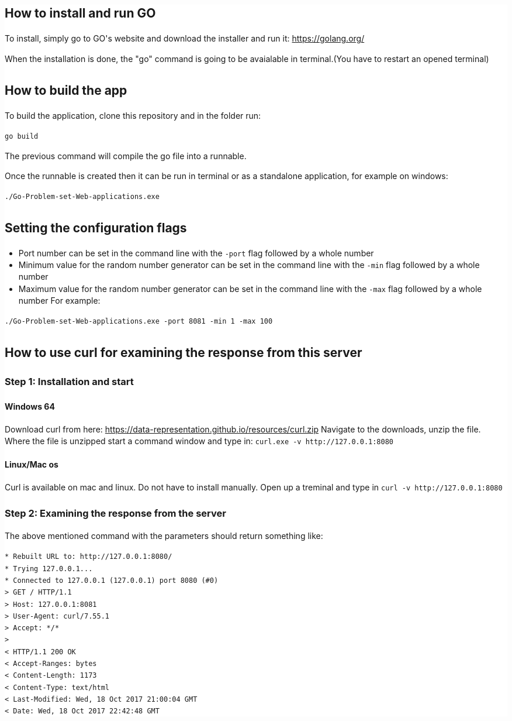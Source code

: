 ## How to install and run GO

To install, simply go to GO's website and download the installer and run it: https://golang.org/

When the installation is done, the "go" command is going to be avaialable in terminal.(You have to restart an opened terminal)


## How to build the app

To build the application, clone this repository and in the folder run: 
```
go build
```

The previous command will compile the go file into a runnable.

Once the runnable is created then it can be run in terminal or as a standalone application, for example on windows: 
```
./Go-Problem-set-Web-applications.exe
```

## Setting the configuration flags
* Port number can be set in the command line with the ```-port``` flag followed by a whole number
* Minimum value for the random number generator can be set in the command line with the ```-min``` flag followed by a whole number
* Maximum value for the random number generator can be set in the command line with the ```-max``` flag followed by a whole number
For example:
```
./Go-Problem-set-Web-applications.exe -port 8081 -min 1 -max 100
```
## How to use curl for examining the response from this server
### Step 1: Installation and start
#### Windows 64
Download curl from here: https://data-representation.github.io/resources/curl.zip
Navigate to the downloads, unzip the file.
Where the file is unzipped start a command window and type in: ```curl.exe -v http://127.0.0.1:8080```

#### Linux/Mac os
Curl is available on mac and linux. Do not have to install manually.
Open up a treminal and type in ```curl -v http://127.0.0.1:8080```
### Step 2: Examining the response from the server
The above mentioned command with the parameters should return something like:
```
* Rebuilt URL to: http://127.0.0.1:8080/
* Trying 127.0.0.1...
* Connected to 127.0.0.1 (127.0.0.1) port 8080 (#0)
> GET / HTTP/1.1
> Host: 127.0.0.1:8081
> User-Agent: curl/7.55.1
> Accept: */*
>
< HTTP/1.1 200 OK
< Accept-Ranges: bytes
< Content-Length: 1173
< Content-Type: text/html
< Last-Modified: Wed, 18 Oct 2017 21:00:04 GMT
< Date: Wed, 18 Oct 2017 22:42:48 GMT
```